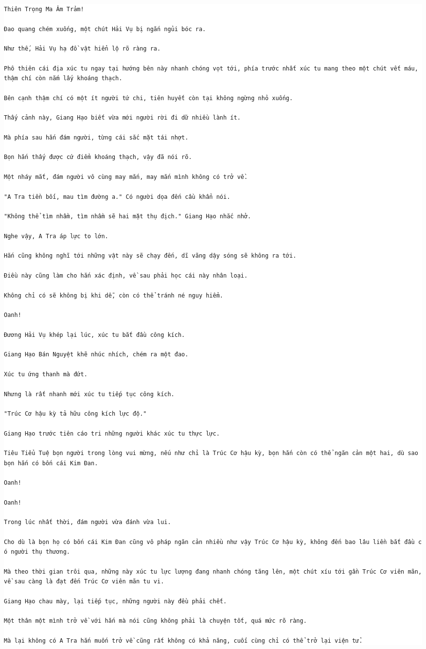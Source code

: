 	Thiên Trọng Ma Âm Trảm!

	Đao quang chém xuống, một chút Hải Vụ bị ngắn ngủi bóc ra.

	Như thế, Hải Vụ hạ đồ vật hiển lộ rõ ràng ra.

	Phô thiên cái địa xúc tu ngay tại hướng bên này nhanh chóng vọt tới, phía trước nhất xúc tu mang theo một chút vết máu, thậm chí còn nắm lấy khoáng thạch.

	Bên cạnh thậm chí có một ít người tứ chi, tiên huyết còn tại không ngừng nhỏ xuống.

	Thấy cảnh này, Giang Hạo biết vừa mới người rời đi dữ nhiều lành ít.

	Mà phía sau hắn đám người, từng cái sắc mặt tái nhợt.

	Bọn hắn thấy được cứ điểm khoáng thạch, vậy đã nói rõ.

	Một nháy mắt, đám người vô cùng may mắn, may mắn mình không có trở về.

	"A Tra tiền bối, mau tìm đường a." Có người dọa đến cầu khẩn nói.

	"Không thể tìm nhầm, tìm nhầm sẽ hai mặt thụ địch." Giang Hạo nhắc nhở.

	Nghe vậy, A Tra áp lực to lớn.

	Hắn cũng không nghĩ tới những vật này sẽ chạy đến, dĩ vãng dậy sóng sẽ không ra tới.

	Điều này cũng làm cho hắn xác định, về sau phải học cái này nhân loại.

	Không chỉ có sẽ không bị khi dễ, còn có thể tránh né nguy hiểm.

	Oanh!

	Đương Hải Vụ khép lại lúc, xúc tu bắt đầu công kích.

	Giang Hạo Bán Nguyệt khẽ nhúc nhích, chém ra một đao.

	Xúc tu ứng thanh mà đứt.

	Nhưng là rất nhanh mới xúc tu tiếp tục công kích.

	"Trúc Cơ hậu kỳ tả hữu công kích lực độ."

	Giang Hạo trước tiên cáo tri những người khác xúc tu thực lực.

	Tiêu Tiểu Tuệ bọn người trong lòng vui mừng, nếu như chỉ là Trúc Cơ hậu kỳ, bọn hắn còn có thể ngăn cản một hai, dù sao bọn hắn có bốn cái Kim Đan.

	Oanh!

	Oanh!

	Trong lúc nhất thời, đám người vừa đánh vừa lui.

	Cho dù là bọn họ có bốn cái Kim Đan cũng vô pháp ngăn cản nhiều như vậy Trúc Cơ hậu kỳ, không đến bao lâu liền bắt đầu có người thụ thương.

	Mà theo thời gian trôi qua, những này xúc tu lực lượng đang nhanh chóng tăng lên, một chút xíu tới gần Trúc Cơ viên mãn, về sau càng là đạt đến Trúc Cơ viên mãn tu vi.

	Giang Hạo chau mày, lại tiếp tục, những người này đều phải chết.

	Một thân một mình trở về với hắn mà nói cũng không phải là chuyện tốt, quá mức rõ ràng.

	Mà lại không có A Tra hắn muốn trở về cũng rất không có khả năng, cuối cùng chỉ có thể trở lại viện tử.
